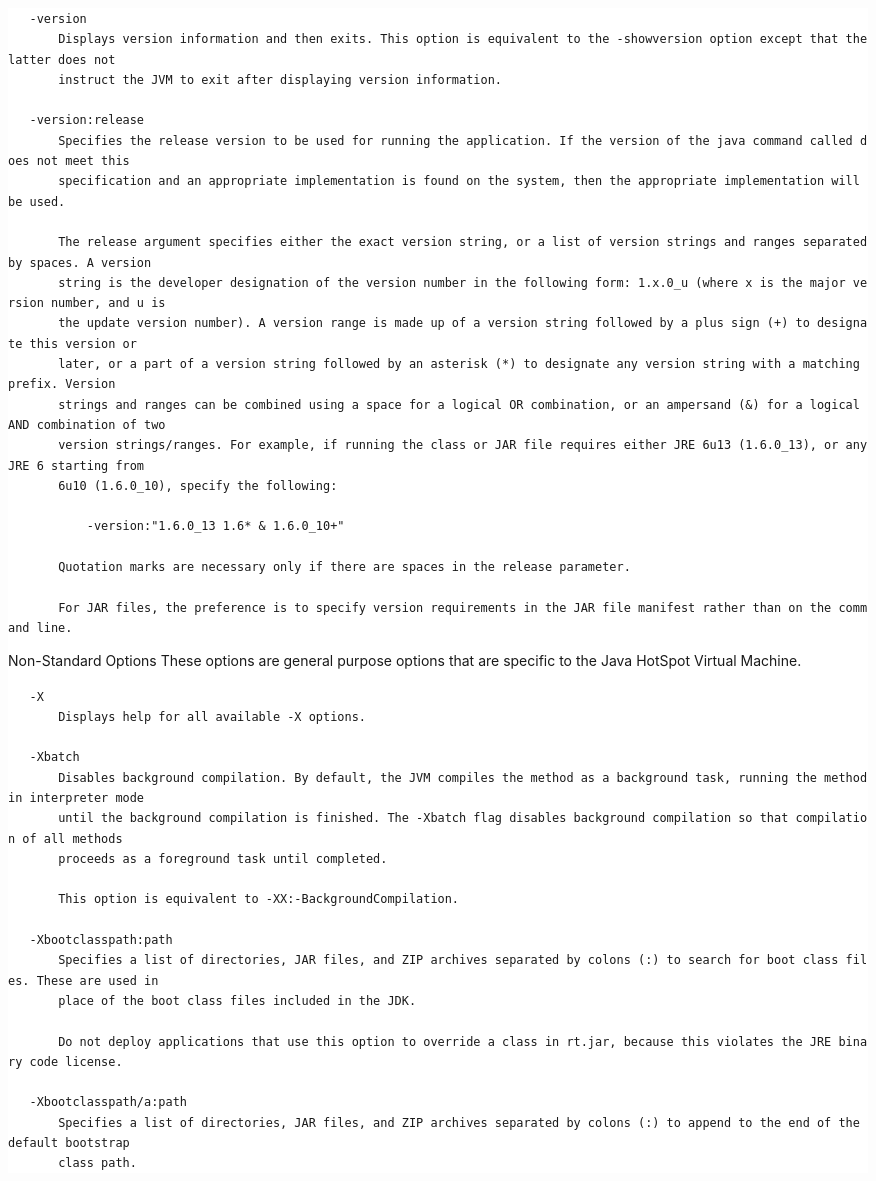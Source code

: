        -version
           Displays version information and then exits. This option is equivalent to the -showversion option except that the latter does not
           instruct the JVM to exit after displaying version information.

       -version:release
           Specifies the release version to be used for running the application. If the version of the java command called does not meet this
           specification and an appropriate implementation is found on the system, then the appropriate implementation will be used.

           The release argument specifies either the exact version string, or a list of version strings and ranges separated by spaces. A version
           string is the developer designation of the version number in the following form: 1.x.0_u (where x is the major version number, and u is
           the update version number). A version range is made up of a version string followed by a plus sign (+) to designate this version or
           later, or a part of a version string followed by an asterisk (*) to designate any version string with a matching prefix. Version
           strings and ranges can be combined using a space for a logical OR combination, or an ampersand (&) for a logical AND combination of two
           version strings/ranges. For example, if running the class or JAR file requires either JRE 6u13 (1.6.0_13), or any JRE 6 starting from
           6u10 (1.6.0_10), specify the following:

               -version:"1.6.0_13 1.6* & 1.6.0_10+"

           Quotation marks are necessary only if there are spaces in the release parameter.

           For JAR files, the preference is to specify version requirements in the JAR file manifest rather than on the command line.

   Non-Standard Options
       These options are general purpose options that are specific to the Java HotSpot Virtual Machine.

       -X
           Displays help for all available -X options.

       -Xbatch
           Disables background compilation. By default, the JVM compiles the method as a background task, running the method in interpreter mode
           until the background compilation is finished. The -Xbatch flag disables background compilation so that compilation of all methods
           proceeds as a foreground task until completed.

           This option is equivalent to -XX:-BackgroundCompilation.

       -Xbootclasspath:path
           Specifies a list of directories, JAR files, and ZIP archives separated by colons (:) to search for boot class files. These are used in
           place of the boot class files included in the JDK.

           Do not deploy applications that use this option to override a class in rt.jar, because this violates the JRE binary code license.

       -Xbootclasspath/a:path
           Specifies a list of directories, JAR files, and ZIP archives separated by colons (:) to append to the end of the default bootstrap
           class path.
